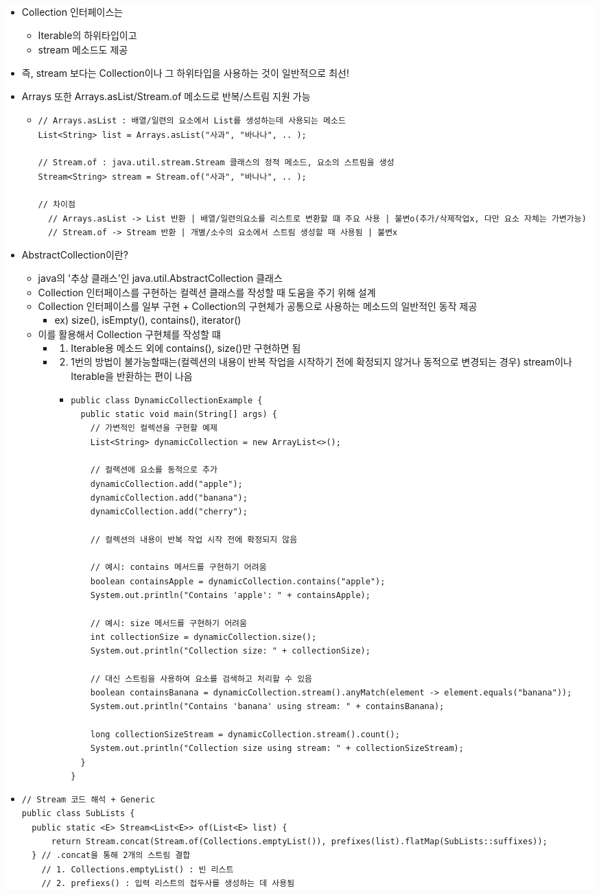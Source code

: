- Collection 인터페이스는
  - Iterable의 하위타입이고
  - stream 메소드도 제공
- 즉, stream 보다는 Collection이나 그 하위타입을 사용하는 것이 일반적으로 최선!
- Arrays 또한 Arrays.asList/Stream.of 메소드로 반복/스트림 지원 가능
  - ```
    // Arrays.asList : 배열/일련의 요소에서 List를 생성하는데 사용되는 메소드
    List<String> list = Arrays.asList("사과", "바나나", .. ); 
    
    // Stream.of : java.util.stream.Stream 클래스의 정적 메소드, 요소의 스트림을 생성
    Stream<String> stream = Stream.of("사과", "바나나", .. );
    
    // 차이점
      // Arrays.asList -> List 반환 | 배열/일련의요소를 리스트로 변환할 떄 주요 사용 | 불변o(추가/삭제작업x, 다만 요소 자체는 가변가능)
      // Stream.of -> Stream 반환 | 개별/소수의 요소에서 스트림 생성할 때 사용됨 | 불변x
    ```

- AbstractCollection이란?
  - java의 '추상 클래스'인 java.util.AbstractCollection 클래스
  - Collection 인터페이스를 구현하는 컬렉션 클래스를 작성할 때 도움을 주기 위해 설계
  - Collection 인터페이스를 일부 구현 + Collection의 구현체가 공통으로 사용하는 메소드의 일반적인 동작 제공
    - ex) size(), isEmpty(), contains(), iterator()
  - 이를 활용해서 Collection 구현체를 작성할 떄
    - 1) Iterable용 메소드 외에 contains(), size()만 구현하면 됨
    - 2) 1번의 방법이 불가능할때는(컬렉션의 내용이 반복 작업을 시작하기 전에 확정되지 않거나 동적으로 변경되는 경우) stream이나 Iterable을 반환하는 편이 나음 
      - ```
        public class DynamicCollectionExample {
          public static void main(String[] args) {
            // 가변적인 컬렉션을 구현할 예제
            List<String> dynamicCollection = new ArrayList<>();

            // 컬렉션에 요소를 동적으로 추가
            dynamicCollection.add("apple"); 
            dynamicCollection.add("banana");
            dynamicCollection.add("cherry");

            // 컬렉션의 내용이 반복 작업 시작 전에 확정되지 않음

            // 예시: contains 메서드를 구현하기 어려움
            boolean containsApple = dynamicCollection.contains("apple");
            System.out.println("Contains 'apple': " + containsApple);

            // 예시: size 메서드를 구현하기 어려움
            int collectionSize = dynamicCollection.size();
            System.out.println("Collection size: " + collectionSize);

            // 대신 스트림을 사용하여 요소를 검색하고 처리할 수 있음
            boolean containsBanana = dynamicCollection.stream().anyMatch(element -> element.equals("banana"));
            System.out.println("Contains 'banana' using stream: " + containsBanana);

            long collectionSizeStream = dynamicCollection.stream().count();
            System.out.println("Collection size using stream: " + collectionSizeStream);
          }
        }
        ```
- ```
  // Stream 코드 해석 + Generic
  public class SubLists {
    public static <E> Stream<List<E>> of(List<E> list) {
        return Stream.concat(Stream.of(Collections.emptyList()), prefixes(list).flatMap(SubLists::suffixes));
    } // .concat을 통해 2개의 스트림 결합
      // 1. Collections.emptyList() : 빈 리스트
      // 2. prefiexs() : 입력 리스트의 접두사를 생성하는 데 사용됨 
